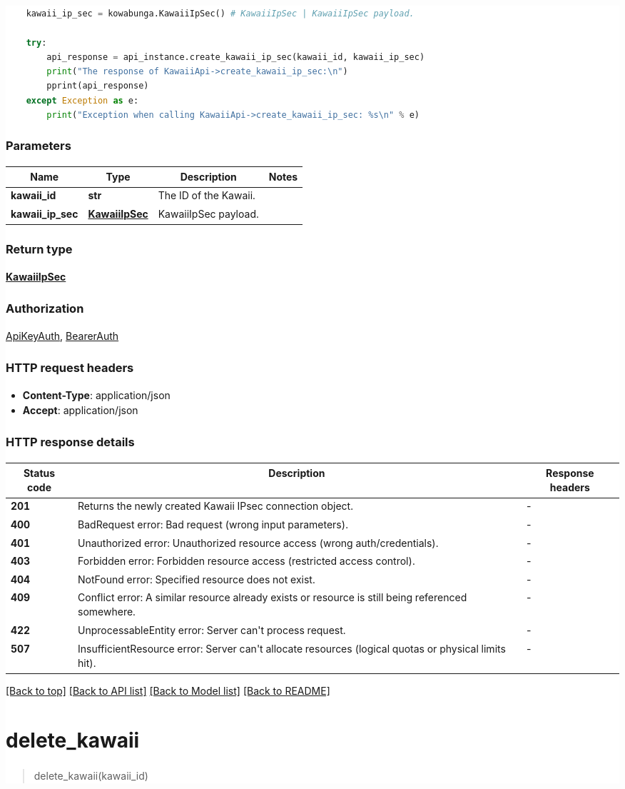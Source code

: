 ```python
    kawaii_ip_sec = kowabunga.KawaiiIpSec() # KawaiiIpSec | KawaiiIpSec payload.

    try:
        api_response = api_instance.create_kawaii_ip_sec(kawaii_id, kawaii_ip_sec)
        print("The response of KawaiiApi->create_kawaii_ip_sec:\n")
        pprint(api_response)
    except Exception as e:
        print("Exception when calling KawaiiApi->create_kawaii_ip_sec: %s\n" % e)
```



### Parameters


Name | Type | Description  | Notes
------------- | ------------- | ------------- | -------------
 **kawaii_id** | **str**| The ID of the Kawaii. | 
 **kawaii_ip_sec** | [**KawaiiIpSec**](KawaiiIpSec.md)| KawaiiIpSec payload. | 

### Return type

[**KawaiiIpSec**](KawaiiIpSec.md)

### Authorization

[ApiKeyAuth](../README.md#ApiKeyAuth), [BearerAuth](../README.md#BearerAuth)

### HTTP request headers

 - **Content-Type**: application/json
 - **Accept**: application/json

### HTTP response details

| Status code | Description | Response headers |
|-------------|-------------|------------------|
**201** | Returns the newly created Kawaii IPsec connection object. |  -  |
**400** | BadRequest error: Bad request (wrong input parameters). |  -  |
**401** | Unauthorized error: Unauthorized resource access (wrong auth/credentials). |  -  |
**403** | Forbidden error: Forbidden resource access (restricted access control). |  -  |
**404** | NotFound error: Specified resource does not exist. |  -  |
**409** | Conflict error: A similar resource already exists or resource is still being referenced somewhere. |  -  |
**422** | UnprocessableEntity error: Server can&#39;t process request. |  -  |
**507** | InsufficientResource error: Server can&#39;t allocate resources (logical quotas or physical limits hit). |  -  |

[[Back to top]](#) [[Back to API list]](../README.md#documentation-for-api-endpoints) [[Back to Model list]](../README.md#documentation-for-models) [[Back to README]](../README.md)

# **delete_kawaii**
> delete_kawaii(kawaii_id)
